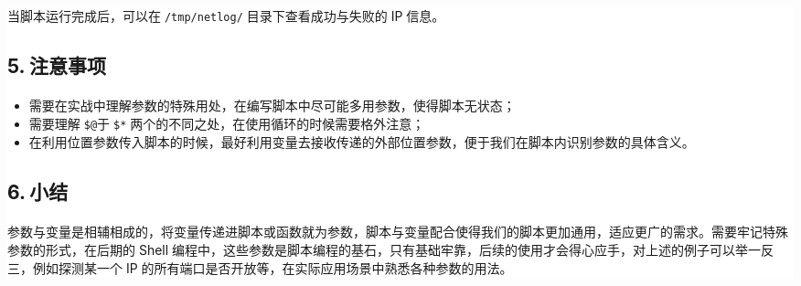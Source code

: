 当脚本运行完成后，可以在 `/tmp/netlog/` 目录下查看成功与失败的 IP 信息。

## 5. 注意事项

- 需要在实战中理解参数的特殊用处，在编写脚本中尽可能多用参数，使得脚本无状态；
- 需要理解 `$@`于 `$*` 两个的不同之处，在使用循环的时候需要格外注意；
- 在利用位置参数传入脚本的时候，最好利用变量去接收传递的外部位置参数，便于我们在脚本内识别参数的具体含义。

## 6. 小结

参数与变量是相辅相成的，将变量传递进脚本或函数就为参数，脚本与变量配合使得我们的脚本更加通用，适应更广的需求。需要牢记特殊参数的形式，在后期的 Shell 编程中，这些参数是脚本编程的基石，只有基础牢靠，后续的使用才会得心应手，对上述的例子可以举一反三，例如探测某一个 IP 的所有端口是否开放等，在实际应用场景中熟悉各种参数的用法。